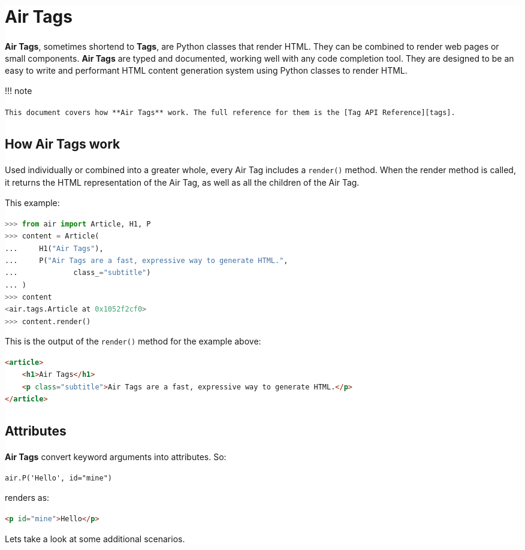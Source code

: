 # Air Tags

**Air Tags**, sometimes shortend to **Tags**, are Python classes that render HTML. They can be combined to render web pages or small components. **Air Tags** are typed and documented, working well with any code completion tool. They are designed to be an easy to write and performant HTML content generation system using Python classes to render HTML.

!!! note

    This document covers how **Air Tags** work. The full reference for them is the [Tag API Reference][tags].

## How **Air Tags** work

Used individually or combined into a greater whole, every Air Tag includes a `render()` method. When the render method is called, it returns the HTML representation of the Air Tag, as well as all the children of the Air Tag.

This example:

```python
>>> from air import Article, H1, P
>>> content = Article(
...     H1("Air Tags"),
...     P("Air Tags are a fast, expressive way to generate HTML.",
...             class_="subtitle")
... )
>>> content
<air.tags.Article at 0x1052f2cf0>
>>> content.render()
```

This is the output of the `render()` method for the example above:

```html
<article>
    <h1>Air Tags</h1>
    <p class="subtitle">Air Tags are a fast, expressive way to generate HTML.</p>
</article>
```

## Attributes

**Air Tags** convert keyword arguments into attributes. So:

```python+html
air.P('Hello', id="mine")
```

renders as:

```html
<p id="mine">Hello</p>
```

Lets take a look at some additional scenarios.
